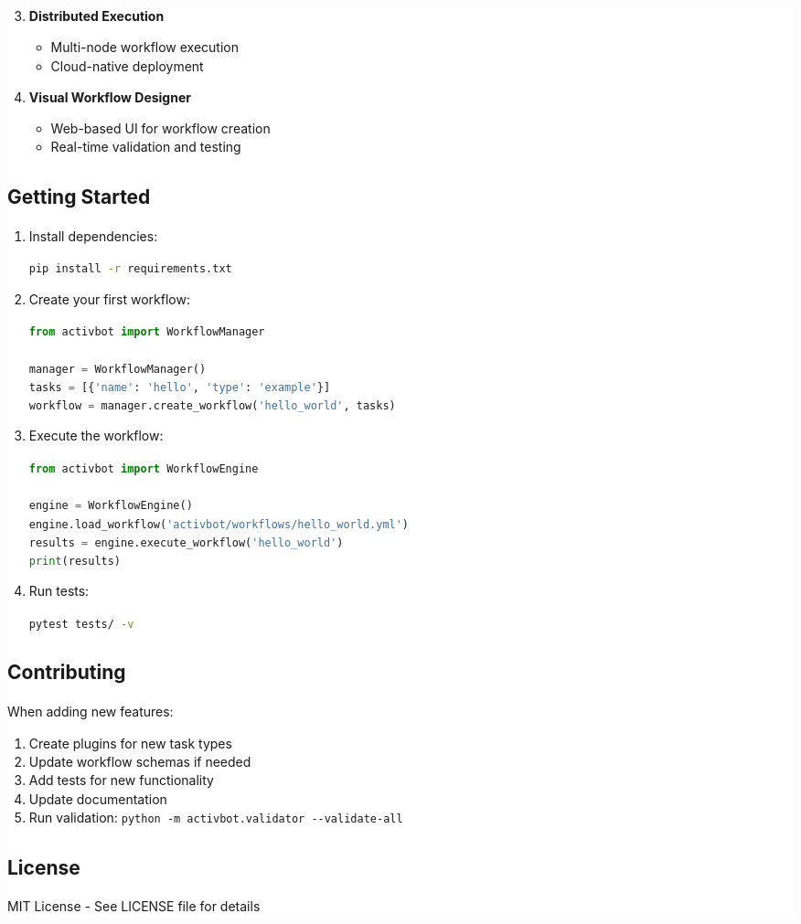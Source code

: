 3. **Distributed Execution**
   - Multi-node workflow execution
   - Cloud-native deployment

4. **Visual Workflow Designer**
   - Web-based UI for workflow creation
   - Real-time validation and testing

## Getting Started

1. Install dependencies:
   ```bash
   pip install -r requirements.txt
   ```

2. Create your first workflow:
   ```python
   from activbot import WorkflowManager
   
   manager = WorkflowManager()
   tasks = [{'name': 'hello', 'type': 'example'}]
   workflow = manager.create_workflow('hello_world', tasks)
   ```

3. Execute the workflow:
   ```python
   from activbot import WorkflowEngine
   
   engine = WorkflowEngine()
   engine.load_workflow('activbot/workflows/hello_world.yml')
   results = engine.execute_workflow('hello_world')
   print(results)
   ```

4. Run tests:
   ```bash
   pytest tests/ -v
   ```

## Contributing

When adding new features:
1. Create plugins for new task types
2. Update workflow schemas if needed
3. Add tests for new functionality
4. Update documentation
5. Run validation: `python -m activbot.validator --validate-all`

## License

MIT License - See LICENSE file for details
